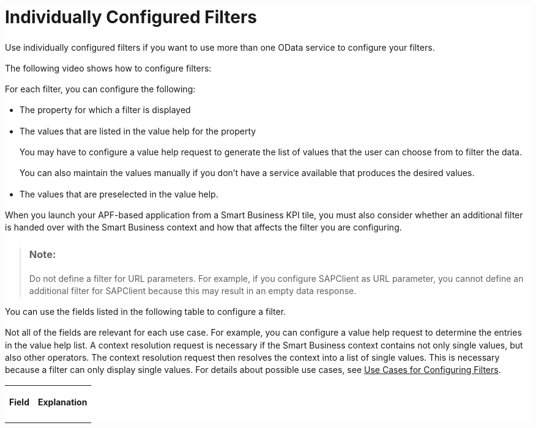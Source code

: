 

# Individually Configured Filters

Use individually configured filters if you want to use more than one OData service to configure your filters.

The following video shows how to configure filters:



For each filter, you can configure the following:

-   The property for which a filter is displayed
-   The values that are listed in the value help for the property

    You may have to configure a value help request to generate the list of values that the user can choose from to filter the data.

    You can also maintain the values manually if you don’t have a service available that produces the desired values.

-   The values that are preselected in the value help.

When you launch your APF-based application from a Smart Business KPI tile, you must also consider whether an additional filter is handed over with the Smart Business context and how that affects the filter you are configuring.

> ### Note:  
> Do not define a filter for URL parameters. For example, if you configure SAPClient as URL parameter, you cannot define an additional filter for SAPClient because this may result in an empty data response.

You can use the fields listed in the following table to configure a filter.

Not all of the fields are relevant for each use case. For example, you can configure a value help request to determine the entries in the value help list. A context resolution request is necessary if the Smart Business context contains not only single values, but also other operators. The context resolution request then resolves the context into a list of single values. This is necessary because a filter can only display single values. For details about possible use cases, see [Use Cases for Configuring Filters](use-cases-for-configuring-filters-146f649.md).


<table>
<tr>
<th valign="top" colspan="2">

Field



</th>
<th valign="top">

Explanation



</th>
</tr>
<tr>
<td valign="top" rowspan="4">
